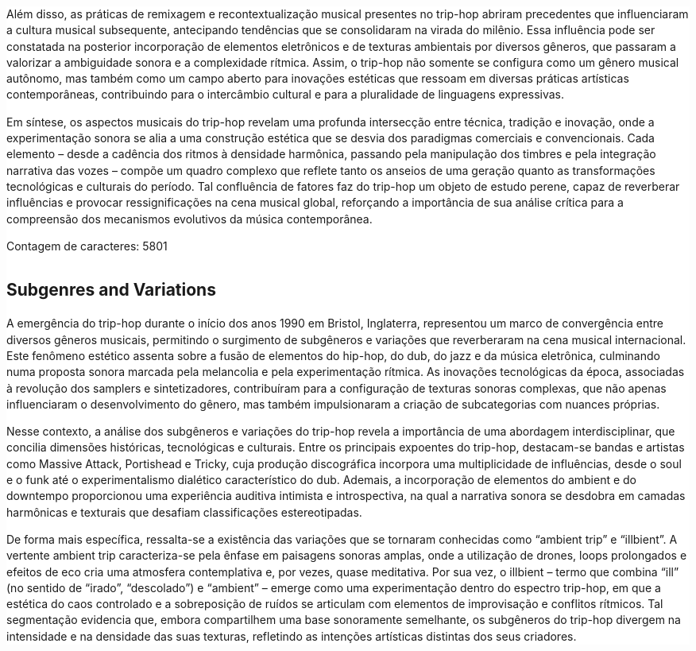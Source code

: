 Além disso, as práticas de remixagem e recontextualização musical presentes no trip-hop abriram
precedentes que influenciaram a cultura musical subsequente, antecipando tendências que se
consolidaram na virada do milênio. Essa influência pode ser constatada na posterior incorporação de
elementos eletrônicos e de texturas ambientais por diversos gêneros, que passaram a valorizar a
ambiguidade sonora e a complexidade rítmica. Assim, o trip-hop não somente se configura como um
gênero musical autônomo, mas também como um campo aberto para inovações estéticas que ressoam em
diversas práticas artísticas contemporâneas, contribuindo para o intercâmbio cultural e para a
pluralidade de linguagens expressivas.

Em síntese, os aspectos musicais do trip-hop revelam uma profunda intersecção entre técnica,
tradição e inovação, onde a experimentação sonora se alia a uma construção estética que se desvia
dos paradigmas comerciais e convencionais. Cada elemento – desde a cadência dos ritmos à densidade
harmônica, passando pela manipulação dos timbres e pela integração narrativa das vozes – compõe um
quadro complexo que reflete tanto os anseios de uma geração quanto as transformações tecnológicas e
culturais do período. Tal confluência de fatores faz do trip-hop um objeto de estudo perene, capaz
de reverberar influências e provocar ressignificações na cena musical global, reforçando a
importância de sua análise crítica para a compreensão dos mecanismos evolutivos da música
contemporânea.

Contagem de caracteres: 5801

## Subgenres and Variations

A emergência do trip-hop durante o início dos anos 1990 em Bristol, Inglaterra, representou um marco
de convergência entre diversos gêneros musicais, permitindo o surgimento de subgêneros e variações
que reverberaram na cena musical internacional. Este fenômeno estético assenta sobre a fusão de
elementos do hip-hop, do dub, do jazz e da música eletrônica, culminando numa proposta sonora
marcada pela melancolia e pela experimentação rítmica. As inovações tecnológicas da época,
associadas à revolução dos samplers e sintetizadores, contribuíram para a configuração de texturas
sonoras complexas, que não apenas influenciaram o desenvolvimento do gênero, mas também
impulsionaram a criação de subcategorias com nuances próprias.

Nesse contexto, a análise dos subgêneros e variações do trip-hop revela a importância de uma
abordagem interdisciplinar, que concilia dimensões históricas, tecnológicas e culturais. Entre os
principais expoentes do trip-hop, destacam-se bandas e artistas como Massive Attack, Portishead e
Tricky, cuja produção discográfica incorpora uma multiplicidade de influências, desde o soul e o
funk até o experimentalismo dialético característico do dub. Ademais, a incorporação de elementos do
ambient e do downtempo proporcionou uma experiência auditiva intimista e introspectiva, na qual a
narrativa sonora se desdobra em camadas harmônicas e texturais que desafiam classificações
estereotipadas.

De forma mais específica, ressalta-se a existência das variações que se tornaram conhecidas como
“ambient trip” e “illbient”. A vertente ambient trip caracteriza-se pela ênfase em paisagens sonoras
amplas, onde a utilização de drones, loops prolongados e efeitos de eco cria uma atmosfera
contemplativa e, por vezes, quase meditativa. Por sua vez, o illbient – termo que combina “ill” (no
sentido de “irado”, “descolado”) e “ambient” – emerge como uma experimentação dentro do espectro
trip-hop, em que a estética do caos controlado e a sobreposição de ruídos se articulam com elementos
de improvisação e conflitos rítmicos. Tal segmentação evidencia que, embora compartilhem uma base
sonoramente semelhante, os subgêneros do trip-hop divergem na intensidade e na densidade das suas
texturas, refletindo as intenções artísticas distintas dos seus criadores.
